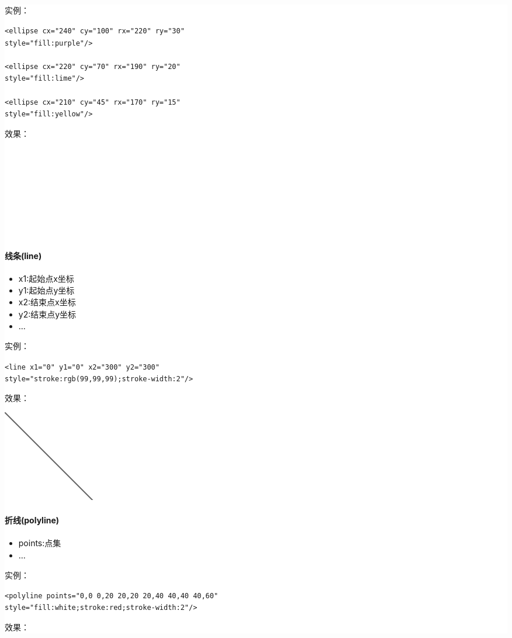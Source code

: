 实例：

	<ellipse cx="240" cy="100" rx="220" ry="30"
	style="fill:purple"/>

	<ellipse cx="220" cy="70" rx="190" ry="20"
	style="fill:lime"/>

	<ellipse cx="210" cy="45" rx="170" ry="15"
	style="fill:yellow"/>

效果：

<svg width="100%" height="100%" version="1.1"
xmlns="http://www.w3.org/2000/svg">

<ellipse cx="240" cy="100" rx="220" ry="30"
style="fill:purple"/>

<ellipse cx="220" cy="70" rx="190" ry="20"
style="fill:lime"/>

<ellipse cx="210" cy="45" rx="170" ry="15"
style="fill:yellow"/>

</svg>

#### 线条(line)

* x1:起始点x坐标
* y1:起始点y坐标
* x2:结束点x坐标
* y2:结束点y坐标
* ...

实例：

	<line x1="0" y1="0" x2="300" y2="300"
	style="stroke:rgb(99,99,99);stroke-width:2"/>

效果：

<svg width="100%" height="100%" version="1.1"
xmlns="http://www.w3.org/2000/svg">
<line x1="0" y1="0" x2="300" y2="300"
style="stroke:rgb(99,99,99);stroke-width:2"/>
</svg>

#### 折线(polyline)

* points:点集
* ...

实例：

	<polyline points="0,0 0,20 20,20 20,40 40,40 40,60"
	style="fill:white;stroke:red;stroke-width:2"/>

效果：

